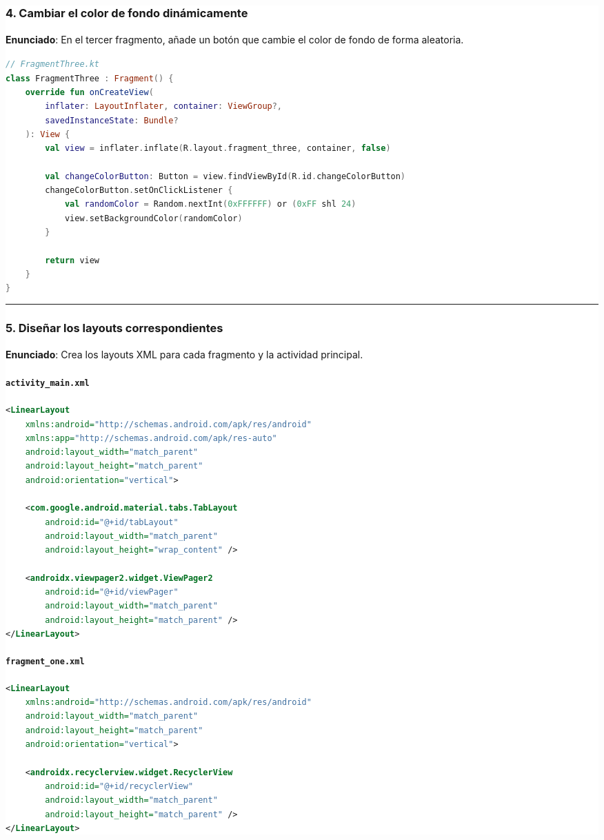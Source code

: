 
### **4. Cambiar el color de fondo dinámicamente**
**Enunciado**: En el tercer fragmento, añade un botón que cambie el color de fondo de forma aleatoria.

```kotlin
// FragmentThree.kt
class FragmentThree : Fragment() {
    override fun onCreateView(
        inflater: LayoutInflater, container: ViewGroup?,
        savedInstanceState: Bundle?
    ): View {
        val view = inflater.inflate(R.layout.fragment_three, container, false)

        val changeColorButton: Button = view.findViewById(R.id.changeColorButton)
        changeColorButton.setOnClickListener {
            val randomColor = Random.nextInt(0xFFFFFF) or (0xFF shl 24)
            view.setBackgroundColor(randomColor)
        }

        return view
    }
}
```

---

### **5. Diseñar los layouts correspondientes**
**Enunciado**: Crea los layouts XML para cada fragmento y la actividad principal.

#### **`activity_main.xml`**
```xml
<LinearLayout
    xmlns:android="http://schemas.android.com/apk/res/android"
    xmlns:app="http://schemas.android.com/apk/res-auto"
    android:layout_width="match_parent"
    android:layout_height="match_parent"
    android:orientation="vertical">

    <com.google.android.material.tabs.TabLayout
        android:id="@+id/tabLayout"
        android:layout_width="match_parent"
        android:layout_height="wrap_content" />

    <androidx.viewpager2.widget.ViewPager2
        android:id="@+id/viewPager"
        android:layout_width="match_parent"
        android:layout_height="match_parent" />
</LinearLayout>
```

#### **`fragment_one.xml`**
```xml
<LinearLayout
    xmlns:android="http://schemas.android.com/apk/res/android"
    android:layout_width="match_parent"
    android:layout_height="match_parent"
    android:orientation="vertical">

    <androidx.recyclerview.widget.RecyclerView
        android:id="@+id/recyclerView"
        android:layout_width="match_parent"
        android:layout_height="match_parent" />
</LinearLayout>
```